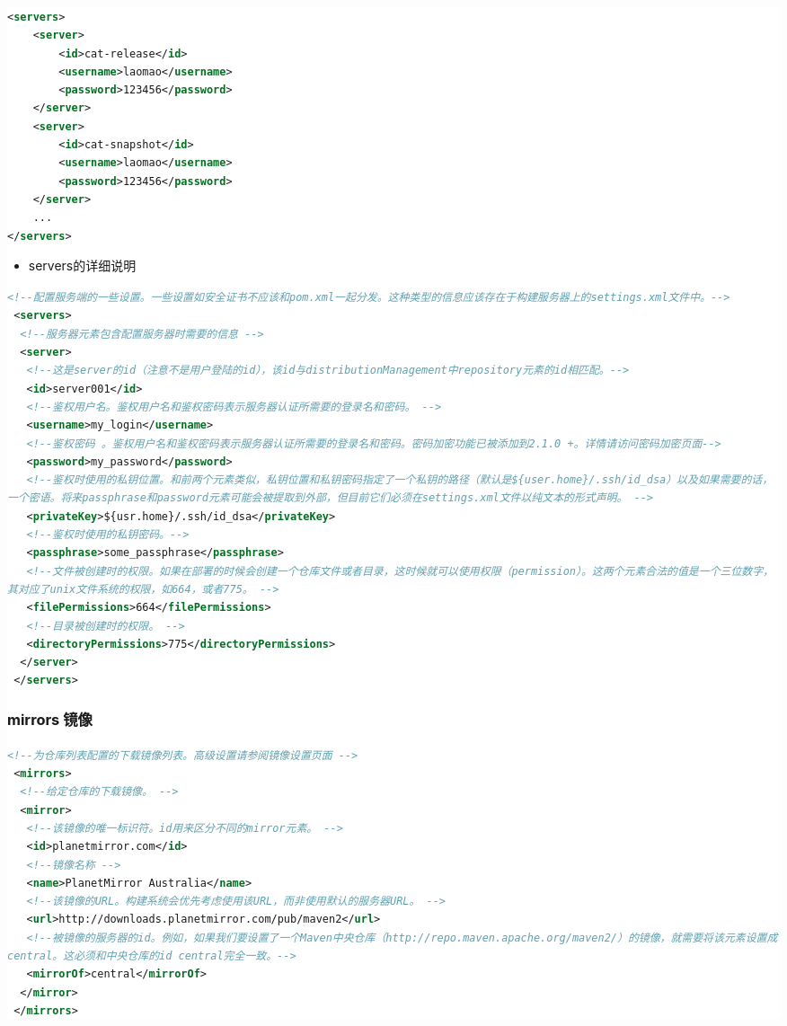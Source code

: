 ```xml
<servers>
    <server>
        <id>cat-release</id>
        <username>laomao</username>
        <password>123456</password>
    </server>
    <server>
        <id>cat-snapshot</id>
        <username>laomao</username>
        <password>123456</password>
    </server>
    ...
</servers>
```
- servers的详细说明
```xml
<!--配置服务端的一些设置。一些设置如安全证书不应该和pom.xml一起分发。这种类型的信息应该存在于构建服务器上的settings.xml文件中。-->
 <servers>
  <!--服务器元素包含配置服务器时需要的信息 -->
  <server>
   <!--这是server的id（注意不是用户登陆的id），该id与distributionManagement中repository元素的id相匹配。-->
   <id>server001</id>
   <!--鉴权用户名。鉴权用户名和鉴权密码表示服务器认证所需要的登录名和密码。 -->
   <username>my_login</username>
   <!--鉴权密码 。鉴权用户名和鉴权密码表示服务器认证所需要的登录名和密码。密码加密功能已被添加到2.1.0 +。详情请访问密码加密页面-->
   <password>my_password</password>
   <!--鉴权时使用的私钥位置。和前两个元素类似，私钥位置和私钥密码指定了一个私钥的路径（默认是${user.home}/.ssh/id_dsa）以及如果需要的话，一个密语。将来passphrase和password元素可能会被提取到外部，但目前它们必须在settings.xml文件以纯文本的形式声明。 -->
   <privateKey>${usr.home}/.ssh/id_dsa</privateKey>
   <!--鉴权时使用的私钥密码。-->
   <passphrase>some_passphrase</passphrase>
   <!--文件被创建时的权限。如果在部署的时候会创建一个仓库文件或者目录，这时候就可以使用权限（permission）。这两个元素合法的值是一个三位数字，其对应了unix文件系统的权限，如664，或者775。 -->
   <filePermissions>664</filePermissions>
   <!--目录被创建时的权限。 -->
   <directoryPermissions>775</directoryPermissions>
  </server>
 </servers>
```

### mirrors 镜像
```xml
<!--为仓库列表配置的下载镜像列表。高级设置请参阅镜像设置页面 -->
 <mirrors>
  <!--给定仓库的下载镜像。 -->
  <mirror>
   <!--该镜像的唯一标识符。id用来区分不同的mirror元素。 -->
   <id>planetmirror.com</id>
   <!--镜像名称 -->
   <name>PlanetMirror Australia</name>
   <!--该镜像的URL。构建系统会优先考虑使用该URL，而非使用默认的服务器URL。 -->
   <url>http://downloads.planetmirror.com/pub/maven2</url>
   <!--被镜像的服务器的id。例如，如果我们要设置了一个Maven中央仓库（http://repo.maven.apache.org/maven2/）的镜像，就需要将该元素设置成central。这必须和中央仓库的id central完全一致。-->
   <mirrorOf>central</mirrorOf>
  </mirror>
 </mirrors>
```
